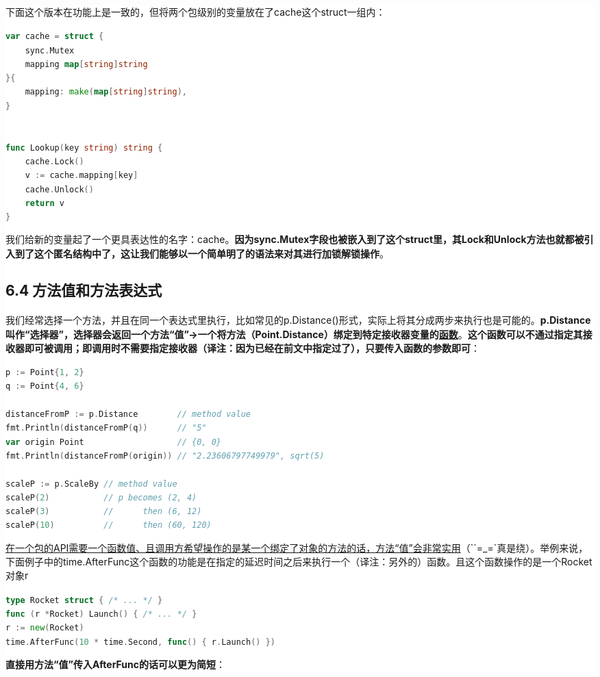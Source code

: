 下面这个版本在功能上是一致的，但将两个包级别的变量放在了cache这个struct一组内：

```go
var cache = struct {
    sync.Mutex
    mapping map[string]string
}{
    mapping: make(map[string]string),
}


func Lookup(key string) string {
    cache.Lock()
    v := cache.mapping[key]
    cache.Unlock()
    return v
}
```

我们给新的变量起了一个更具表达性的名字：cache。**因为sync.Mutex字段也被嵌入到了这个struct里，其Lock和Unlock方法也就都被引入到了这个匿名结构中了，这让我们能够以一个简单明了的语法来对其进行加锁解锁操作**。

## 6.4 方法值和方法表达式

我们经常选择一个方法，并且在同一个表达式里执行，比如常见的p.Distance()形式，实际上将其分成两步来执行也是可能的。**p.Distance叫作“选择器”，选择器会返回一个方法“值”->一个将方法（Point.Distance）绑定到特定接收器变量的<u>函数</u>**。**这个函数可以不通过指定其接收器即可被调用；即调用时不需要指定接收器（译注：因为已经在前文中指定过了），只要传入函数的参数即可**：

```go
p := Point{1, 2}
q := Point{4, 6}

distanceFromP := p.Distance        // method value
fmt.Println(distanceFromP(q))      // "5"
var origin Point                   // {0, 0}
fmt.Println(distanceFromP(origin)) // "2.23606797749979", sqrt(5)

scaleP := p.ScaleBy // method value
scaleP(2)           // p becomes (2, 4)
scaleP(3)           //      then (6, 12)
scaleP(10)          //      then (60, 120)
```

<u>在一个包的API需要一个函数值、且调用方希望操作的是某一个绑定了对象的方法的话，方法“值”会非常实用</u>（``=_=`真是绕）。举例来说，下面例子中的time.AfterFunc这个函数的功能是在指定的延迟时间之后来执行一个（译注：另外的）函数。且这个函数操作的是一个Rocket对象r

```go
type Rocket struct { /* ... */ }
func (r *Rocket) Launch() { /* ... */ }
r := new(Rocket)
time.AfterFunc(10 * time.Second, func() { r.Launch() })
```

**直接用方法“值”传入AfterFunc的话可以更为简短**：
